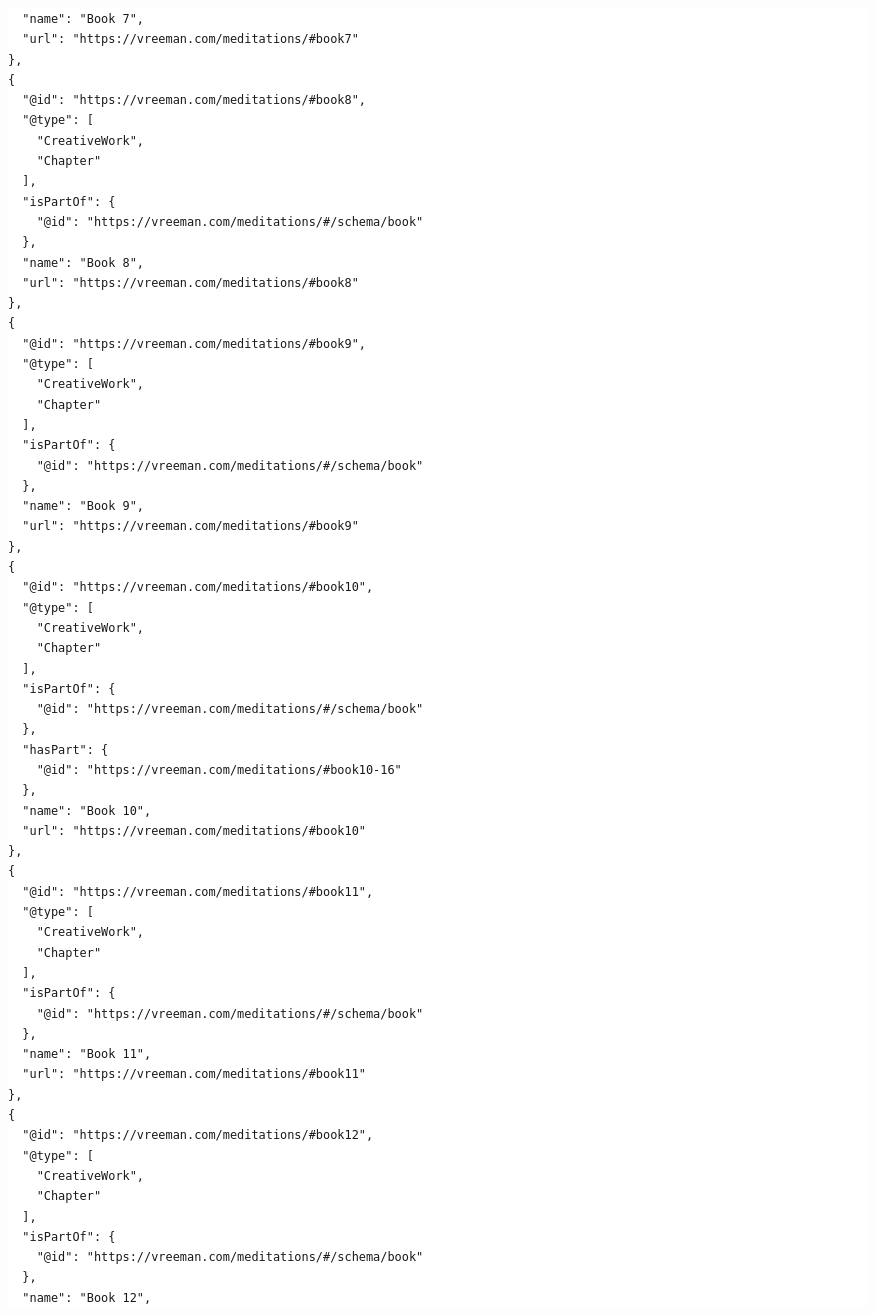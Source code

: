       "name": "Book 7",
      "url": "https://vreeman.com/meditations/#book7"
    },
    {
      "@id": "https://vreeman.com/meditations/#book8",
      "@type": [
        "CreativeWork",
        "Chapter"
      ],
      "isPartOf": {
        "@id": "https://vreeman.com/meditations/#/schema/book"
      },
      "name": "Book 8",
      "url": "https://vreeman.com/meditations/#book8"
    },
    {
      "@id": "https://vreeman.com/meditations/#book9",
      "@type": [
        "CreativeWork",
        "Chapter"
      ],
      "isPartOf": {
        "@id": "https://vreeman.com/meditations/#/schema/book"
      },
      "name": "Book 9",
      "url": "https://vreeman.com/meditations/#book9"
    },
    {
      "@id": "https://vreeman.com/meditations/#book10",
      "@type": [
        "CreativeWork",
        "Chapter"
      ],
      "isPartOf": {
        "@id": "https://vreeman.com/meditations/#/schema/book"
      },
      "hasPart": {
        "@id": "https://vreeman.com/meditations/#book10-16"
      },
      "name": "Book 10",
      "url": "https://vreeman.com/meditations/#book10"
    },
    {
      "@id": "https://vreeman.com/meditations/#book11",
      "@type": [
        "CreativeWork",
        "Chapter"
      ],
      "isPartOf": {
        "@id": "https://vreeman.com/meditations/#/schema/book"
      },
      "name": "Book 11",
      "url": "https://vreeman.com/meditations/#book11"
    },
    {
      "@id": "https://vreeman.com/meditations/#book12",
      "@type": [
        "CreativeWork",
        "Chapter"
      ],
      "isPartOf": {
        "@id": "https://vreeman.com/meditations/#/schema/book"
      },
      "name": "Book 12",